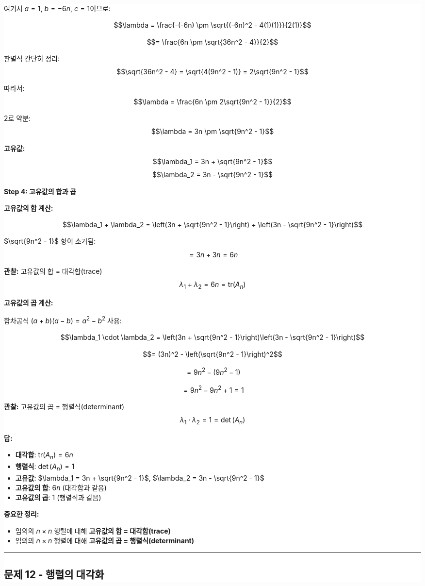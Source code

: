 여기서 $a = 1$, $b = -6n$, $c = 1$이므로:

$$\lambda = \frac{-(-6n) \pm \sqrt{(-6n)^2 - 4(1)(1)}}{2(1)}$$

$$= \frac{6n \pm \sqrt{36n^2 - 4}}{2}$$

판별식 간단히 정리:
$$\sqrt{36n^2 - 4} = \sqrt{4(9n^2 - 1)} = 2\sqrt{9n^2 - 1}$$

따라서:
$$\lambda = \frac{6n \pm 2\sqrt{9n^2 - 1}}{2}$$

2로 약분:
$$\lambda = 3n \pm \sqrt{9n^2 - 1}$$

**고유값:**
$$\lambda_1 = 3n + \sqrt{9n^2 - 1}$$
$$\lambda_2 = 3n - \sqrt{9n^2 - 1}$$

**Step 4: 고유값의 합과 곱**

**고유값의 합 계산:**

$$\lambda_1 + \lambda_2 = \left(3n + \sqrt{9n^2 - 1}\right) + \left(3n - \sqrt{9n^2 - 1}\right)$$

$\sqrt{9n^2 - 1}$ 항이 소거됨:
$$= 3n + 3n = 6n$$

**관찰:** 고유값의 합 = 대각합(trace)
$$\lambda_1 + \lambda_2 = 6n = \text{tr}(A_n)$$

**고유값의 곱 계산:**

합차공식 $(a+b)(a-b) = a^2 - b^2$ 사용:

$$\lambda_1 \cdot \lambda_2 = \left(3n + \sqrt{9n^2 - 1}\right)\left(3n - \sqrt{9n^2 - 1}\right)$$

$$= (3n)^2 - \left(\sqrt{9n^2 - 1}\right)^2$$

$$= 9n^2 - (9n^2 - 1)$$

$$= 9n^2 - 9n^2 + 1 = 1$$

**관찰:** 고유값의 곱 = 행렬식(determinant)
$$\lambda_1 \cdot \lambda_2 = 1 = \det(A_n)$$

**답:**
- **대각합**: $\text{tr}(A_n) = 6n$
- **행렬식**: $\det(A_n) = 1$
- **고유값**: $\lambda_1 = 3n + \sqrt{9n^2 - 1}$, $\lambda_2 = 3n - \sqrt{9n^2 - 1}$
- **고유값의 합**: $6n$ (대각합과 같음)
- **고유값의 곱**: $1$ (행렬식과 같음)

**중요한 정리:**
- 임의의 $n \times n$ 행렬에 대해 **고유값의 합 = 대각합(trace)**
- 임의의 $n \times n$ 행렬에 대해 **고유값의 곱 = 행렬식(determinant)**

---

## 문제 12 - 행렬의 대각화

